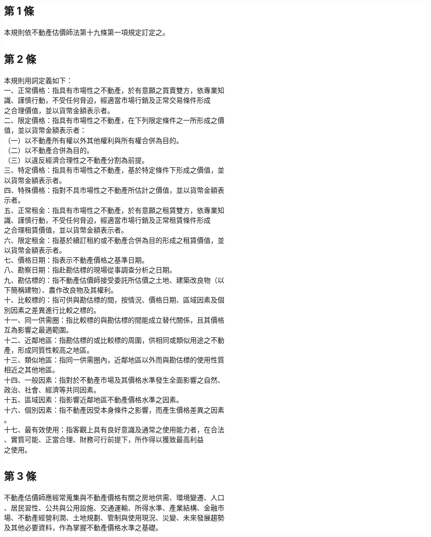 第 1 條
-------
本規則依不動產估價師法第十九條第一項規定訂定之。

第 2 條
-------
本規則用詞定義如下：  
一、正常價格：指具有市場性之不動產，於有意願之買賣雙方，依專業知  
    識、謹慎行動，不受任何脅迫，經適當市場行銷及正常交易條件形成  
    之合理價值，並以貨幣金額表示者。  
二、限定價格：指具有市場性之不動產，在下列限定條件之一所形成之價  
    值，並以貨幣金額表示者：  
（一）以不動產所有權以外其他權利與所有權合併為目的。  
（二）以不動產合併為目的。  
（三）以違反經濟合理性之不動產分割為前提。  
三、特定價格：指具有市場性之不動產，基於特定條件下形成之價值，並  
    以貨幣金額表示者。  
四、特殊價格：指對不具市場性之不動產所估計之價值，並以貨幣金額表  
    示者。  
五、正常租金：指具有市場性之不動產，於有意願之租賃雙方，依專業知  
    識、謹慎行動，不受任何脅迫，經適當市場行銷及正常租賃條件形成  
    之合理租賃價值，並以貨幣金額表示者。  
六、限定租金：指基於續訂租約或不動產合併為目的形成之租賃價值，並  
    以貨幣金額表示者。  
七、價格日期：指表示不動產價格之基準日期。  
八、勘察日期：指赴勘估標的現場從事調查分析之日期。  
九、勘估標的：指不動產估價師接受委託所估價之土地、建築改良物（以  
    下簡稱建物）、農作改良物及其權利。  
十、比較標的：指可供與勘估標的間，按情況、價格日期、區域因素及個  
    別因素之差異進行比較之標的。  
十一、同一供需圈：指比較標的與勘估標的間能成立替代關係，且其價格  
      互為影響之最適範圍。  
十二、近鄰地區：指勘估標的或比較標的周圍，供相同或類似用途之不動  
      產，形成同質性較高之地區。  
十三、類似地區：指同一供需圈內，近鄰地區以外而與勘估標的使用性質  
      相近之其他地區。  
十四、一般因素：指對於不動產市場及其價格水準發生全面影響之自然、  
      政治、社會、經濟等共同因素。  
十五、區域因素：指影響近鄰地區不動產價格水準之因素。  
十六、個別因素：指不動產因受本身條件之影響，而產生價格差異之因素  
      。  
十七、最有效使用：指客觀上具有良好意識及通常之使用能力者，在合法  
      、實質可能、正當合理、財務可行前提下，所作得以獲致最高利益  
      之使用。

第 3 條
-------
不動產估價師應經常蒐集與不動產價格有關之房地供需、環境變遷、人口  
、居民習性、公共與公用設施、交通運輸、所得水準、產業結構、金融市  
場、不動產經營利潤、土地規劃、管制與使用現況、災變、未來發展趨勢  
及其他必要資料，作為掌握不動產價格水準之基礎。
